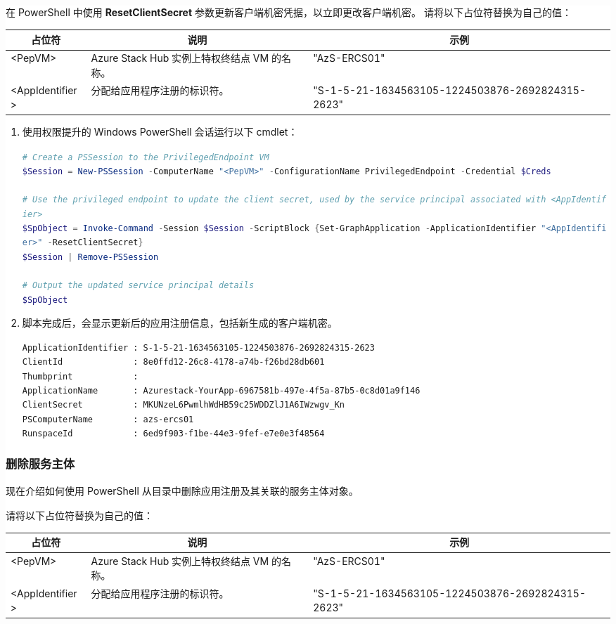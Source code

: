在 PowerShell 中使用 **ResetClientSecret** 参数更新客户端机密凭据，以立即更改客户端机密。 请将以下占位符替换为自己的值：

| 占位符 | 说明 | 示例 |
| ----------- | ----------- | ------- |
| \<PepVM\> | Azure Stack Hub 实例上特权终结点 VM 的名称。 | "AzS-ERCS01" |
| \<AppIdentifier\> | 分配给应用程序注册的标识符。 | "S-1-5-21-1634563105-1224503876-2692824315-2623" |

1. 使用权限提升的 Windows PowerShell 会话运行以下 cmdlet：

     ```powershell
     # Create a PSSession to the PrivilegedEndpoint VM
     $Session = New-PSSession -ComputerName "<PepVM>" -ConfigurationName PrivilegedEndpoint -Credential $Creds

     # Use the privileged endpoint to update the client secret, used by the service principal associated with <AppIdentifier>
     $SpObject = Invoke-Command -Session $Session -ScriptBlock {Set-GraphApplication -ApplicationIdentifier "<AppIdentifier>" -ResetClientSecret}
     $Session | Remove-PSSession

     # Output the updated service principal details
     $SpObject
     ```

2. 脚本完成后，会显示更新后的应用注册信息，包括新生成的客户端机密。

     ```shell  
     ApplicationIdentifier : S-1-5-21-1634563105-1224503876-2692824315-2623
     ClientId              : 8e0ffd12-26c8-4178-a74b-f26bd28db601
     Thumbprint            : 
     ApplicationName       : Azurestack-YourApp-6967581b-497e-4f5a-87b5-0c8d01a9f146
     ClientSecret          : MKUNzeL6PwmlhWdHB59c25WDDZlJ1A6IWzwgv_Kn
     PSComputerName        : azs-ercs01
     RunspaceId            : 6ed9f903-f1be-44e3-9fef-e7e0e3f48564
     ```

### <a name="remove-a-service-principal"></a>删除服务主体

现在介绍如何使用 PowerShell 从目录中删除应用注册及其关联的服务主体对象。 

请将以下占位符替换为自己的值：

| 占位符 | 说明 | 示例 |
| ----------- | ----------- | ------- |
| \<PepVM\> | Azure Stack Hub 实例上特权终结点 VM 的名称。 | "AzS-ERCS01" |
| \<AppIdentifier\> | 分配给应用程序注册的标识符。 | "S-1-5-21-1634563105-1224503876-2692824315-2623" |
